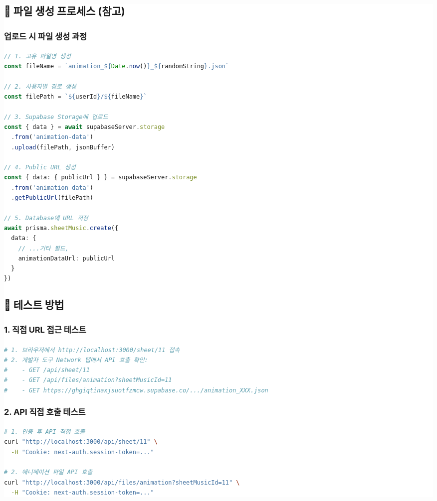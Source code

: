 ## 🚀 파일 생성 프로세스 (참고)

### 업로드 시 파일 생성 과정
```typescript
// 1. 고유 파일명 생성
const fileName = `animation_${Date.now()}_${randomString}.json`

// 2. 사용자별 경로 생성  
const filePath = `${userId}/${fileName}`

// 3. Supabase Storage에 업로드
const { data } = await supabaseServer.storage
  .from('animation-data')
  .upload(filePath, jsonBuffer)

// 4. Public URL 생성
const { data: { publicUrl } } = supabaseServer.storage
  .from('animation-data')
  .getPublicUrl(filePath)

// 5. Database에 URL 저장
await prisma.sheetMusic.create({
  data: {
    // ...기타 필드,
    animationDataUrl: publicUrl
  }
})
```

## 🧪 테스트 방법

### 1. 직접 URL 접근 테스트
```bash
# 1. 브라우저에서 http://localhost:3000/sheet/11 접속
# 2. 개발자 도구 Network 탭에서 API 호출 확인:
#    - GET /api/sheet/11
#    - GET /api/files/animation?sheetMusicId=11  
#    - GET https://ghgiqtinaxjsuotfzmcw.supabase.co/.../animation_XXX.json
```

### 2. API 직접 호출 테스트
```bash
# 1. 인증 후 API 직접 호출
curl "http://localhost:3000/api/sheet/11" \
  -H "Cookie: next-auth.session-token=..."

# 2. 애니메이션 파일 API 호출  
curl "http://localhost:3000/api/files/animation?sheetMusicId=11" \
  -H "Cookie: next-auth.session-token=..."
```
